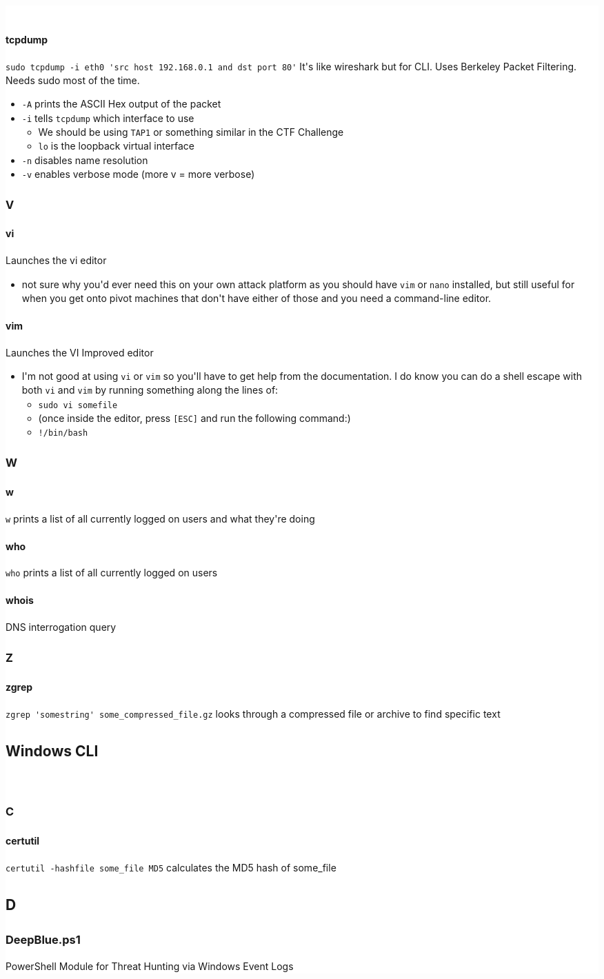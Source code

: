 &nbsp;
#### tcpdump 
`sudo tcpdump -i eth0 'src host 192.168.0.1 and dst port 80'`
It's like wireshark but for CLI. Uses Berkeley Packet Filtering. Needs sudo most of the time.
- `-A` prints the ASCII Hex output of the packet
- `-i` tells `tcpdump` which interface to use
  - We should be using `TAP1` or something similar in the CTF Challenge
  - `lo` is the loopback virtual interface
- `-n` disables name resolution
- `-v` enables verbose mode (more v = more verbose)
&nbsp;
&nbsp;
### V 
#### vi 
Launches the vi editor
- not sure why you'd ever need this on your own attack platform as you should have `vim` or `nano` installed, but still useful for when you get onto pivot machines that don't have either of those and you need a command-line editor.
&nbsp;
&nbsp;
#### vim 
Launches the VI Improved editor
- I'm not good at using `vi` or `vim` so you'll have to get help from the documentation. I do know you can do a shell escape with both `vi` and `vim` by running something along the lines of:
  - `sudo vi somefile`
  - (once inside the editor, press `[ESC]` and run the following command:)
  - `!/bin/bash`
&nbsp;
&nbsp;
### W 
#### w 
`w` prints a list of all currently logged on users and what they're doing
#### who 
`who` prints a list of all currently logged on users
#### whois 
DNS interrogation query
&nbsp;
&nbsp;
### Z 
#### zgrep 
`zgrep 'somestring' some_compressed_file.gz` looks through a compressed file or archive to find specific text
&nbsp;
&nbsp;
## Windows CLI
&nbsp;
&nbsp;
### C 
#### certutil 
`certutil -hashfile some_file MD5` calculates the MD5 hash of some_file
&nbsp;
&nbsp;
## D 
### DeepBlue.ps1 
PowerShell Module for Threat Hunting via Windows Event Logs